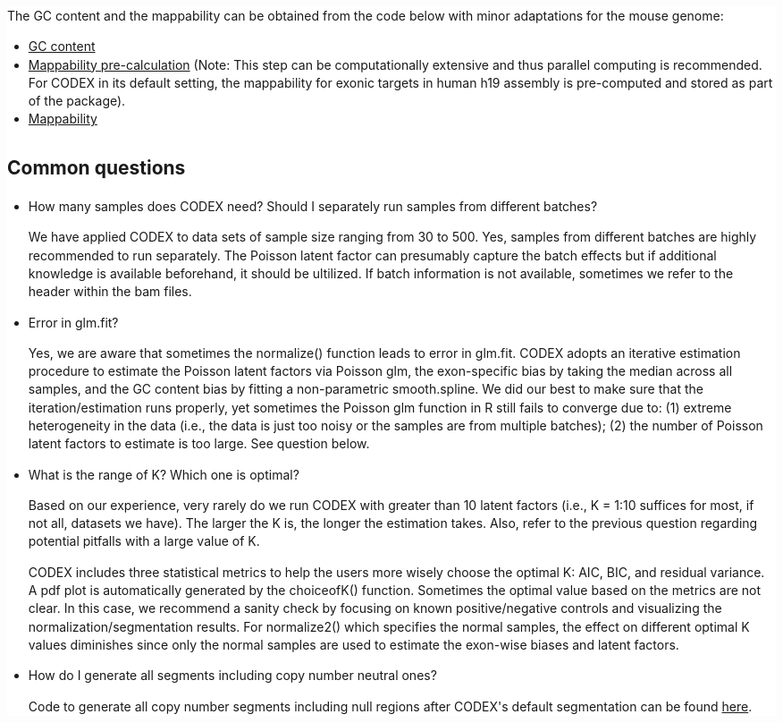 The GC content and the mappability can be obtained from the code below with minor adaptations for the mouse genome:
* [GC content](https://github.com/yuchaojiang/CODEX/blob/master/mouse/getgc.R)
* [Mappability pre-calculation](https://github.com/yuchaojiang/CODEX/blob/master/mouse/mapp.R) (Note: This step can be computationally extensive and thus parallel computing is recommended. For CODEX in its default setting, the mappability for exonic targets in human h19 assembly is pre-computed and stored as part of the package).
* [Mappability](https://github.com/yuchaojiang/CODEX/blob/master/mouse/getmapp.R)

## Common questions
  * How many samples does CODEX need? Should I separately run samples from different batches?
    
    We have applied CODEX to data sets of sample size ranging from 30 to 500. Yes, samples from different batches are highly recommended to run separately. The Poisson latent factor can presumably capture the batch effects but if additional knowledge is available beforehand, it should be ultilized. If batch information is not available, sometimes we refer to the header within the bam files.
    
  * Error in glm.fit?
    
    Yes, we are aware that sometimes the normalize() function leads to error in glm.fit. CODEX adopts an iterative estimation procedure to estimate the Poisson latent factors via Poisson glm, the exon-specific bias by taking the median across all samples, and the GC content bias by fitting a non-parametric smooth.spline. We did our best to make sure that the iteration/estimation runs properly, yet sometimes the Poisson glm function in R still fails to converge due to: (1) extreme heterogeneity in the data (i.e., the data is just too noisy or the samples are from multiple batches); (2) the number of Poisson latent factors to estimate is too large. See question below.
    
  * What is the range of K? Which one is optimal?
  
    Based on our experience, very rarely do we run CODEX with greater than 10 latent factors (i.e., K = 1:10 suffices for most, if not all, datasets we have). The larger the K is, the longer the estimation takes. Also, refer to the previous question regarding potential pitfalls with a large value of K.
    
    CODEX includes three statistical metrics to help the users more wisely choose the optimal K: AIC, BIC, and residual variance. A pdf plot is automatically generated by the choiceofK() function. Sometimes the optimal value based on the metrics are not clear. In this case, we recommend a sanity check by focusing on known positive/negative controls and visualizing the normalization/segmentation results. For normalize2() which specifies the normal samples, the effect on different optimal K values diminishes since only the normal samples are used to estimate the exon-wise biases and latent factors.
    
    
  * How do I generate all segments including copy number neutral ones?
  
    Code to generate all copy number segments including null regions after CODEX's default segmentation can be found [here](https://github.com/yuchaojiang/CODEX/blob/master/instructions/finalcall_null_region.R).
    
    
